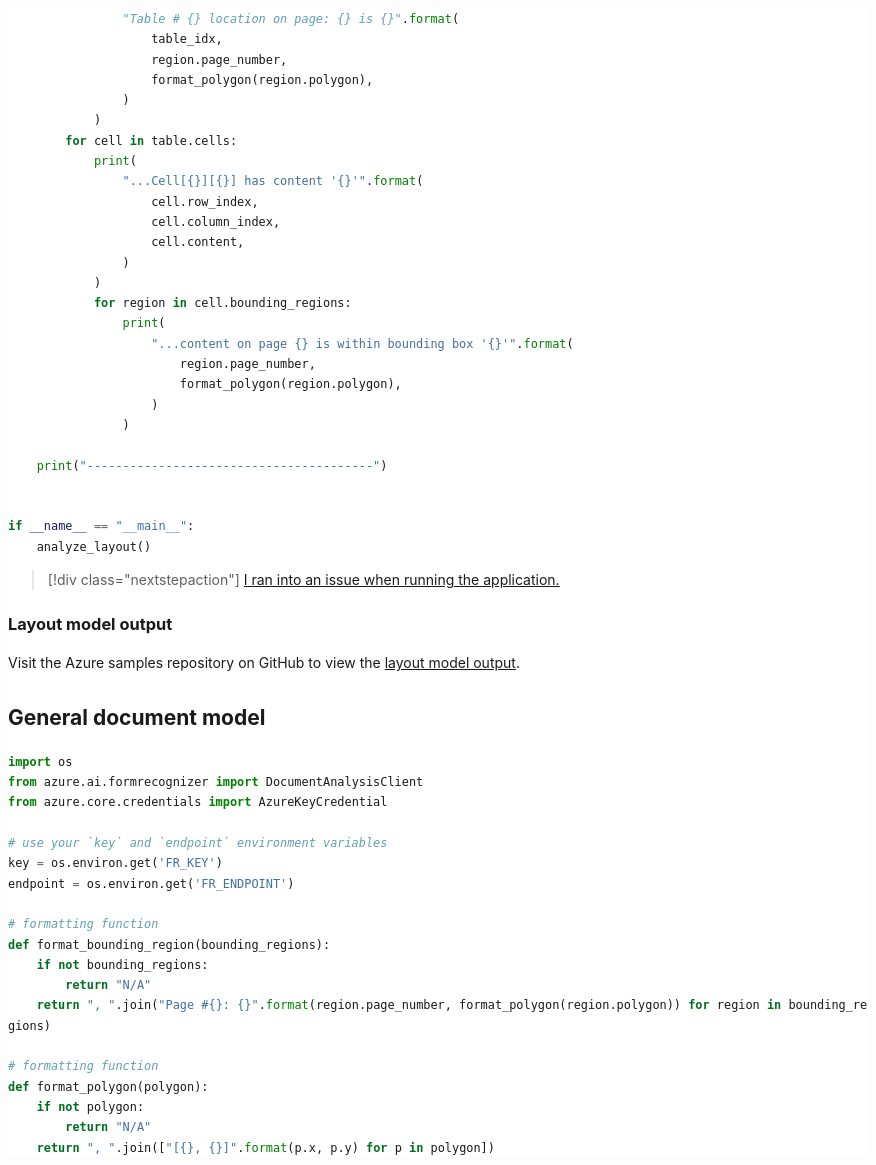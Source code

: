 ```python
                "Table # {} location on page: {} is {}".format(
                    table_idx,
                    region.page_number,
                    format_polygon(region.polygon),
                )
            )
        for cell in table.cells:
            print(
                "...Cell[{}][{}] has content '{}'".format(
                    cell.row_index,
                    cell.column_index,
                    cell.content,
                )
            )
            for region in cell.bounding_regions:
                print(
                    "...content on page {} is within bounding box '{}'".format(
                        region.page_number,
                        format_polygon(region.polygon),
                    )
                )

    print("----------------------------------------")


if __name__ == "__main__":
    analyze_layout()

```

> [!div class="nextstepaction"]
> [I ran into an issue when running the application.](https://microsoft.qualtrics.com/jfe/form/SV_0Cl5zkG3CnDjq6O?PLanguage=python&Product=FormRecognizer&Page=how-to&Section=run-layout)

### Layout model output

Visit the Azure samples repository on GitHub to view the [layout model output](https://github.com/Azure-Samples/cognitive-services-quickstart-code/blob/master/python/FormRecognizer/how-to-guide/layout-model-output.md).

## General document model

```python
import os
from azure.ai.formrecognizer import DocumentAnalysisClient
from azure.core.credentials import AzureKeyCredential

# use your `key` and `endpoint` environment variables
key = os.environ.get('FR_KEY')
endpoint = os.environ.get('FR_ENDPOINT')

# formatting function
def format_bounding_region(bounding_regions):
    if not bounding_regions:
        return "N/A"
    return ", ".join("Page #{}: {}".format(region.page_number, format_polygon(region.polygon)) for region in bounding_regions)

# formatting function
def format_polygon(polygon):
    if not polygon:
        return "N/A"
    return ", ".join(["[{}, {}]".format(p.x, p.y) for p in polygon])

```